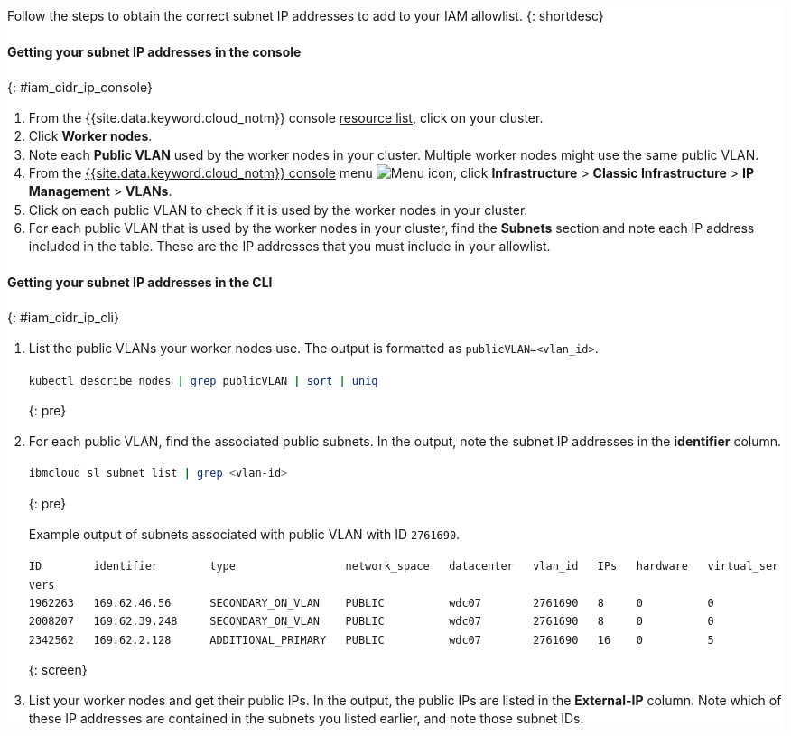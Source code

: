 Follow the steps to obtain the correct subnet IP addresses to add to your IAM allowlist.
{: shortdesc}

#### Getting your subnet IP addresses in the console
{: #iam_cidr_ip_console}

1. From the {{site.data.keyword.cloud_notm}} console [resource list](https://cloud.ibm.com/resources), click on your cluster.
2. Click **Worker nodes**.
3. Note each **Public VLAN** used by the worker nodes in your cluster. Multiple worker nodes might use the same public VLAN. 
4. From the [{{site.data.keyword.cloud_notm}} console](https://cloud.ibm.com/) menu ![Menu icon](../icons/icon_hamburger.svg "Menu icon"), click **Infrastructure** > **Classic Infrastructure** > **IP Management** > **VLANs**.
5. Click on each public VLAN to check if it is used by the worker nodes in your cluster. 
6. For each public VLAN that is used by the worker nodes in your cluster, find the **Subnets** section and note each IP address included in the table. These are the IP addresses that you must include in your allowlist. 

#### Getting your subnet IP addresses in the CLI
{: #iam_cidr_ip_cli}

1. List the public VLANs your worker nodes use. The output is formatted as `publicVLAN=<vlan_id>`. 

    ```sh
    kubectl describe nodes | grep publicVLAN | sort | uniq
    ```
    {: pre}

2. For each public VLAN, find the associated public subnets. In the output, note the subnet IP addresses in the **identifier** column.

    ```sh
    ibmcloud sl subnet list | grep <vlan-id>
    ```
    {: pre}

    Example output of subnets associated with public VLAN with ID `2761690`.

    ```sh
    ID        identifier        type                 network_space   datacenter   vlan_id   IPs   hardware   virtual_servers  
    1962263   169.62.46.56      SECONDARY_ON_VLAN    PUBLIC          wdc07        2761690   8     0          0   
    2008207   169.62.39.248     SECONDARY_ON_VLAN    PUBLIC          wdc07        2761690   8     0          0   
    2342562   169.62.2.128      ADDITIONAL_PRIMARY   PUBLIC          wdc07        2761690   16    0          5 
    ```
    {: screen}
        
3. List your worker nodes and get their public IPs. In the output, the public IPs are listed in the **External-IP** column. Note which of these IP addresses are contained in the subnets you listed earlier, and note those subnet IDs. 
